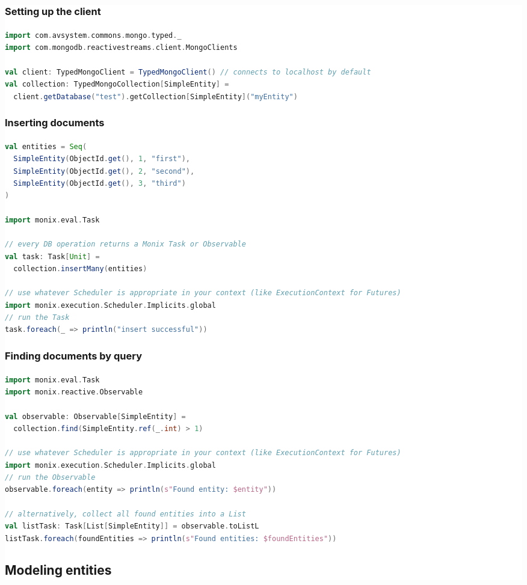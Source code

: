 ### Setting up the client

```scala
import com.avsystem.commons.mongo.typed._
import com.mongodb.reactivestreams.client.MongoClients

val client: TypedMongoClient = TypedMongoClient() // connects to localhost by default
val collection: TypedMongoCollection[SimpleEntity] = 
  client.getDatabase("test").getCollection[SimpleEntity]("myEntity")
```

### Inserting documents

```scala
val entities = Seq(
  SimpleEntity(ObjectId.get(), 1, "first"),
  SimpleEntity(ObjectId.get(), 2, "second"),
  SimpleEntity(ObjectId.get(), 3, "third")
)

import monix.eval.Task

// every DB operation returns a Monix Task or Observable
val task: Task[Unit] =
  collection.insertMany(entities)

// use whatever Scheduler is appropriate in your context (like ExecutionContext for Futures)
import monix.execution.Scheduler.Implicits.global
// run the Task
task.foreach(_ => println("insert successful"))
```

### Finding documents by query

```scala
import monix.eval.Task
import monix.reactive.Observable

val observable: Observable[SimpleEntity] =
  collection.find(SimpleEntity.ref(_.int) > 1)

// use whatever Scheduler is appropriate in your context (like ExecutionContext for Futures)
import monix.execution.Scheduler.Implicits.global
// run the Observable
observable.foreach(entity => println(s"Found entity: $entity"))

// alternatively, collect all found entities into a List
val listTask: Task[List[SimpleEntity]] = observable.toListL
listTask.foreach(foundEntities => println(s"Found entities: $foundEntities"))
```

## Modeling entities
